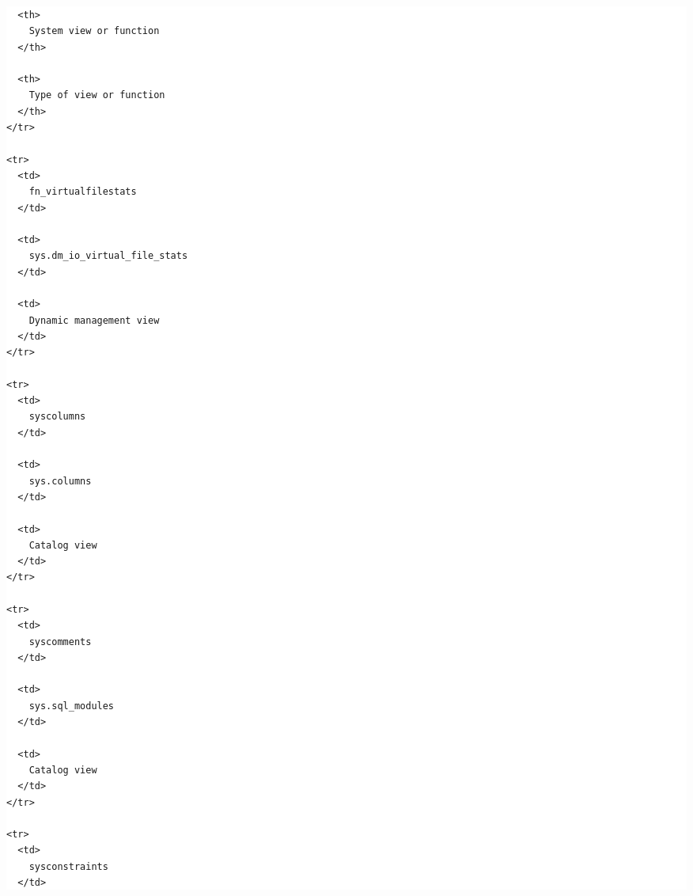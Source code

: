       <th>
        System view or function
      </th>
      
      <th>
        Type of view or function
      </th>
    </tr>
    
    <tr>
      <td>
        fn_virtualfilestats
      </td>
      
      <td>
        sys.dm_io_virtual_file_stats
      </td>
      
      <td>
        Dynamic management view
      </td>
    </tr>
    
    <tr>
      <td>
        syscolumns
      </td>
      
      <td>
        sys.columns
      </td>
      
      <td>
        Catalog view
      </td>
    </tr>
    
    <tr>
      <td>
        syscomments
      </td>
      
      <td>
        sys.sql_modules
      </td>
      
      <td>
        Catalog view
      </td>
    </tr>
    
    <tr>
      <td>
        sysconstraints
      </td>
      